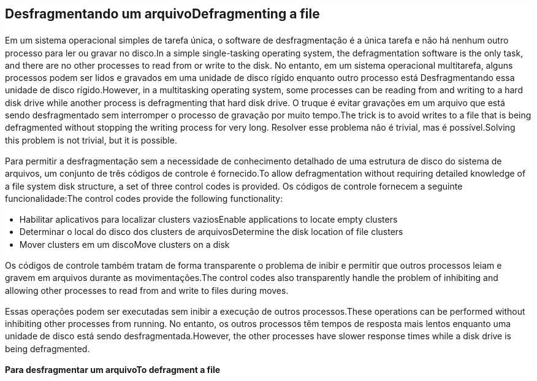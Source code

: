 ## <a name="defragmenting-a-file"></a><span data-ttu-id="2c5ad-114">Desfragmentando um arquivo</span><span class="sxs-lookup"><span data-stu-id="2c5ad-114">Defragmenting a file</span></span>

<span data-ttu-id="2c5ad-115">Em um sistema operacional simples de tarefa única, o software de desfragmentação é a única tarefa e não há nenhum outro processo para ler ou gravar no disco.</span><span class="sxs-lookup"><span data-stu-id="2c5ad-115">In a simple single-tasking operating system, the defragmentation software is the only task, and there are no other processes to read from or write to the disk.</span></span> <span data-ttu-id="2c5ad-116">No entanto, em um sistema operacional multitarefa, alguns processos podem ser lidos e gravados em uma unidade de disco rígido enquanto outro processo está Desfragmentando essa unidade de disco rígido.</span><span class="sxs-lookup"><span data-stu-id="2c5ad-116">However, in a multitasking operating system, some processes can be reading from and writing to a hard disk drive while another process is defragmenting that hard disk drive.</span></span> <span data-ttu-id="2c5ad-117">O truque é evitar gravações em um arquivo que está sendo desfragmentado sem interromper o processo de gravação por muito tempo.</span><span class="sxs-lookup"><span data-stu-id="2c5ad-117">The trick is to avoid writes to a file that is being defragmented without stopping the writing process for very long.</span></span> <span data-ttu-id="2c5ad-118">Resolver esse problema não é trivial, mas é possível.</span><span class="sxs-lookup"><span data-stu-id="2c5ad-118">Solving this problem is not trivial, but it is possible.</span></span>

<span data-ttu-id="2c5ad-119">Para permitir a desfragmentação sem a necessidade de conhecimento detalhado de uma estrutura de disco do sistema de arquivos, um conjunto de três códigos de controle é fornecido.</span><span class="sxs-lookup"><span data-stu-id="2c5ad-119">To allow defragmentation without requiring detailed knowledge of a file system disk structure, a set of three control codes is provided.</span></span> <span data-ttu-id="2c5ad-120">Os códigos de controle fornecem a seguinte funcionalidade:</span><span class="sxs-lookup"><span data-stu-id="2c5ad-120">The control codes provide the following functionality:</span></span>

-   <span data-ttu-id="2c5ad-121">Habilitar aplicativos para localizar clusters vazios</span><span class="sxs-lookup"><span data-stu-id="2c5ad-121">Enable applications to locate empty clusters</span></span>
-   <span data-ttu-id="2c5ad-122">Determinar o local do disco dos clusters de arquivos</span><span class="sxs-lookup"><span data-stu-id="2c5ad-122">Determine the disk location of file clusters</span></span>
-   <span data-ttu-id="2c5ad-123">Mover clusters em um disco</span><span class="sxs-lookup"><span data-stu-id="2c5ad-123">Move clusters on a disk</span></span>

<span data-ttu-id="2c5ad-124">Os códigos de controle também tratam de forma transparente o problema de inibir e permitir que outros processos leiam e gravem em arquivos durante as movimentações.</span><span class="sxs-lookup"><span data-stu-id="2c5ad-124">The control codes also transparently handle the problem of inhibiting and allowing other processes to read from and write to files during moves.</span></span>

<span data-ttu-id="2c5ad-125">Essas operações podem ser executadas sem inibir a execução de outros processos.</span><span class="sxs-lookup"><span data-stu-id="2c5ad-125">These operations can be performed without inhibiting other processes from running.</span></span> <span data-ttu-id="2c5ad-126">No entanto, os outros processos têm tempos de resposta mais lentos enquanto uma unidade de disco está sendo desfragmentada.</span><span class="sxs-lookup"><span data-stu-id="2c5ad-126">However, the other processes have slower response times while a disk drive is being defragmented.</span></span>

<span data-ttu-id="2c5ad-127">**Para desfragmentar um arquivo**</span><span class="sxs-lookup"><span data-stu-id="2c5ad-127">**To defragment a file**</span></span>
